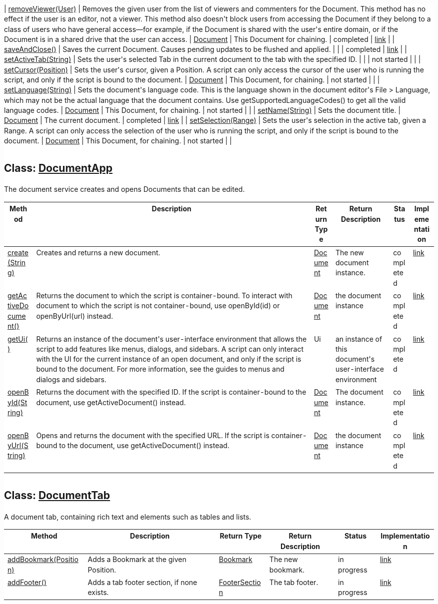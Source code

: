 | [removeViewer(User)](https://developers.google.com/apps-script/reference/document/document#removeViewer(User)) | Removes the given user from the list of viewers and commenters for the Document. This method has no effect if the user is an editor, not a viewer. This method also doesn't block users from accessing the Document if they belong to a class of users who have general access—for example, if the Document is shared with the user's entire domain, or if the Document is in a shared drive that the user can access. | [Document](#class-document) | This Document for chaining. | completed | [link](../src/services/documentapp/fakedocument.js#L380) |
| [saveAndClose()](https://developers.google.com/apps-script/reference/document/document#saveAndClose()) | Saves the current Document. Causes pending updates to be flushed and applied. |  |  | completed | [link](../src/services/documentapp/fakedocument.js#L255) |
| [setActiveTab(String)](https://developers.google.com/apps-script/reference/document/document#setActiveTab(String)) | Sets the user's selected Tab in the current document to the tab with the specified ID. |  |  | not started |  |
| [setCursor(Position)](https://developers.google.com/apps-script/reference/document/document#setCursor(Position)) | Sets the user's cursor, given a Position. A script can only access the cursor of the user who is running the script, and only if the script is bound to the document. | [Document](#class-document) | This Document, for chaining. | not started |  |
| [setLanguage(String)](https://developers.google.com/apps-script/reference/document/document#setLanguage(String)) | Sets the document's language code. This is the language shown in the document editor's File > Language, which may not be the actual language that the document contains. Use getSupportedLanguageCodes() to get all the valid language codes. | [Document](#class-document) | This Document, for chaining. | not started |  |
| [setName(String)](https://developers.google.com/apps-script/reference/document/document#setName(String)) | Sets the document title. | [Document](#class-document) | The current document. | completed | [link](../src/services/documentapp/fakedocument.js#L288) |
| [setSelection(Range)](https://developers.google.com/apps-script/reference/document/document#setSelection(Range)) | Sets the user's selection in the active tab, given a Range. A script can only access the selection of the user who is running the script, and only if the script is bound to the document. | [Document](#class-document) | This Document, for chaining. | not started |  |

## Class: [DocumentApp](https://developers.google.com/apps-script/reference/document/document-app)

The document service creates and opens Documents that can be edited.

| Method | Description | Return Type | Return Description | Status | Implementation |
|--- |--- |--- |--- |--- |--- |
| [create(String)](https://developers.google.com/apps-script/reference/document/document-app#create(String)) | Creates and returns a new document. | [Document](#class-document) | The new document instance. | completed | [link](../src/services/documentapp/fakedocumentapp.js#L37) |
| [getActiveDocument()](https://developers.google.com/apps-script/reference/document/document-app#getActiveDocument()) | Returns the document to which the script is container-bound. To interact with document to which the script is not container-bound, use openById(id) or openByUrl(url) instead. | [Document](#class-document) | the document instance | completed | [link](../src/services/documentapp/fakedocumentapp.js#L77) |
| [getUi()](https://developers.google.com/apps-script/reference/document/document-app#getUi()) | Returns an instance of the document's user-interface environment that allows the script to add features like menus, dialogs, and sidebars. A script can only interact with the UI for the current instance of an open document, and only if the script is bound to the document. For more information, see the guides to menus and dialogs and sidebars. | Ui | an instance of this document's user-interface environment | completed | [link](../src/services/documentapp/fakedocumentapp.js#L82) |
| [openById(String)](https://developers.google.com/apps-script/reference/document/document-app#openById(String)) | Returns the document with the specified ID. If the script is container-bound to the document, use getActiveDocument() instead. | [Document](#class-document) | The document instance. | completed | [link](../src/services/documentapp/fakedocumentapp.js#L56) |
| [openByUrl(String)](https://developers.google.com/apps-script/reference/document/document-app#openByUrl(String)) | Opens and returns the document with the specified URL. If the script is container-bound to the document, use getActiveDocument() instead. | [Document](#class-document) | the document instance | completed | [link](../src/services/documentapp/fakedocumentapp.js#L67) |

## Class: [DocumentTab](https://developers.google.com/apps-script/reference/document/document-tab)

A document tab, containing rich text and elements such as tables and lists.

| Method | Description | Return Type | Return Description | Status | Implementation |
|--- |--- |--- |--- |--- |--- |
| [addBookmark(Position)](https://developers.google.com/apps-script/reference/document/document-tab#addBookmark(Position)) | Adds a Bookmark at the given Position. | [Bookmark](#class-bookmark) | The new bookmark. | in progress | [link](../src/services/documentapp/fakedocumenttab.js#L37) |
| [addFooter()](https://developers.google.com/apps-script/reference/document/document-tab#addFooter()) | Adds a tab footer section, if none exists. | [FooterSection](#class-footersection) | The tab footer. | in progress | [link](../src/services/documentapp/fakedocumenttab.js#L41) |